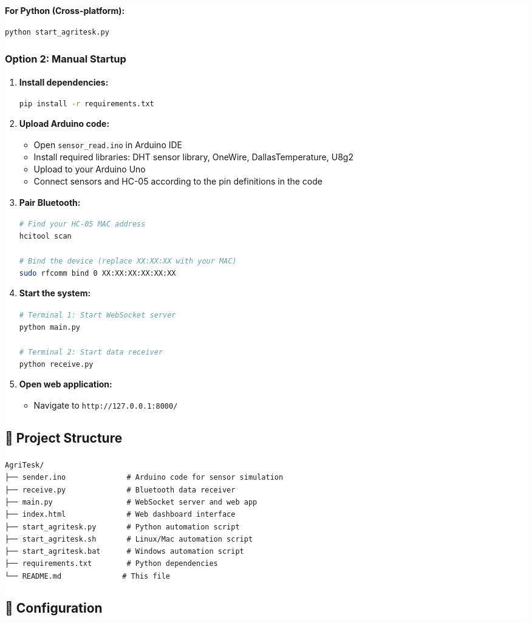 **For Python (Cross-platform):**
```bash
python start_agritesk.py
```

### Option 2: Manual Startup

1. **Install dependencies:**
   ```bash
   pip install -r requirements.txt
   ```

2. **Upload Arduino code:**
   - Open `sensor_read.ino` in Arduino IDE
   - Install required libraries: DHT sensor library, OneWire, DallasTemperature, U8g2
   - Upload to your Arduino Uno
   - Connect sensors and HC-05 according to the pin definitions in the code

3. **Pair Bluetooth:**
   ```bash
   # Find your HC-05 MAC address
   hcitool scan
   
   # Bind the device (replace XX:XX:XX with your MAC)
   sudo rfcomm bind 0 XX:XX:XX:XX:XX:XX
   ```

4. **Start the system:**
   ```bash
   # Terminal 1: Start WebSocket server
   python main.py
   
   # Terminal 2: Start data receiver
   python receive.py
   ```

5. **Open web application:**
   - Navigate to `http://127.0.0.1:8000/`

## 📁 Project Structure

```
AgriTesk/
├── sender.ino              # Arduino code for sensor simulation
├── receive.py              # Bluetooth data receiver
├── main.py                 # WebSocket server and web app
├── index.html              # Web dashboard interface
├── start_agritesk.py       # Python automation script
├── start_agritesk.sh       # Linux/Mac automation script
├── start_agritesk.bat      # Windows automation script
├── requirements.txt        # Python dependencies
└── README.md              # This file
```

## 🔧 Configuration
